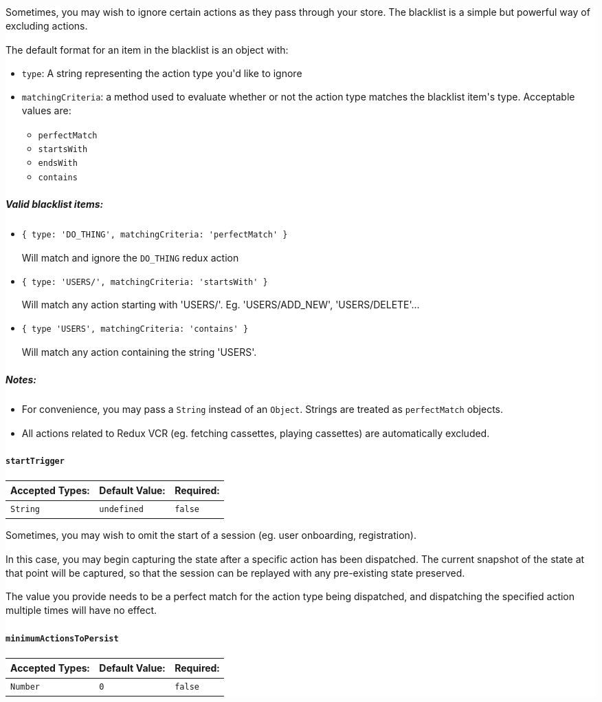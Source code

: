 
Sometimes, you may wish to ignore certain actions as they pass through your store. The blacklist is a simple but powerful way of excluding actions.

The default format for an item in the blacklist is an object with:
- `type`: A string representing the action type you'd like to ignore

- `matchingCriteria`: a method used to evaluate whether or not the action type matches the blacklist item's type. Acceptable values are:
  - `perfectMatch`
  - `startsWith`
  - `endsWith`
  - `contains`

##### Valid blacklist items:

- `{ type: 'DO_THING', matchingCriteria: 'perfectMatch' }`

  Will match and ignore the `DO_THING` redux action

- `{ type: 'USERS/', matchingCriteria: 'startsWith' }`

  Will match any action starting with 'USERS/'. Eg. 'USERS/ADD_NEW', 'USERS/DELETE'...

- `{ type 'USERS', matchingCriteria: 'contains' }`

  Will match any action containing the string 'USERS'.

##### Notes:

- For convenience, you may pass a `String` instead of an `Object`. Strings are treated as `perfectMatch` objects.

- All actions related to Redux VCR (eg. fetching cassettes, playing cassettes) are automatically excluded.


#### `startTrigger`

| **Accepted Types:** | **Default Value:** | **Required:**
|---------------------|--------------------|---------------|
|  `String` | `undefined` | `false` |

Sometimes, you may wish to omit the start of a session (eg. user onboarding, registration).

In this case, you may begin capturing the state after a specific action has been dispatched. The current snapshot of the state at that point will be captured, so that the session can be replayed with any pre-existing state preserved.

The value you provide needs to be a perfect match for the action type being dispatched, and dispatching the specified action multiple times will have no effect.


#### `minimumActionsToPersist`

| **Accepted Types:** | **Default Value:** | **Required:**
|---------------------|--------------------|---------------|
|  `Number` | `0` | `false` |
